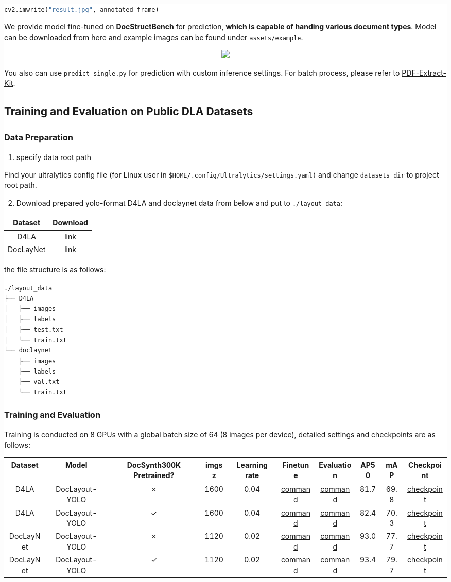   ```python
  cv2.imwrite("result.jpg", annotated_frame)
  ```


We provide model fine-tuned on **DocStructBench** for prediction, **which is capable of handing various document types**. Model can be downloaded from [here](https://huggingface.co/juliozhao/DocLayout-YOLO-DocStructBench/tree/main) and example images can be found under ```assets/example```.

<p align="center">
  <img src="assets/showcase.png" width=100%> <br>
</p>


You also can use ```predict_single.py``` for prediction with custom inference settings. For batch process, please refer to [PDF-Extract-Kit](https://github.com/opendatalab/PDF-Extract-Kit/tree/main).

## Training and Evaluation on Public DLA Datasets

### Data Preparation

1. specify data root path

Find your ultralytics config file (for Linux user in ```$HOME/.config/Ultralytics/settings.yaml)``` and change ```datasets_dir``` to project root path.

2. Download prepared yolo-format D4LA and doclaynet data from below and put to ```./layout_data```:

| Dataset | Download |
|:--:|:--:|
| D4LA | [link](https://huggingface.co/datasets/juliozhao/doclayout-yolo-D4LA) |
| DocLayNet | [link](https://huggingface.co/datasets/juliozhao/doclayout-yolo-DocLayNet) |

the file structure is as follows:

```bash
./layout_data
├── D4LA
│   ├── images
│   ├── labels
│   ├── test.txt
│   └── train.txt
└── doclaynet
    ├── images
    ├── labels
    ├── val.txt
    └── train.txt
```

### Training and Evaluation

Training is conducted on 8 GPUs with a global batch size of 64 (8 images per device), detailed settings and checkpoints are as follows:

| Dataset | Model | DocSynth300K Pretrained? | imgsz | Learning rate | Finetune | Evaluation | AP50 | mAP | Checkpoint |
|:--:|:--:|:--:|:--:|:--:|:--:|:--:|:--:|:--:|:--:|
| D4LA | DocLayout-YOLO | &cross; | 1600 | 0.04 | [command](assets/script.sh#L5) | [command](assets/script.sh#L11) | 81.7 | 69.8 | [checkpoint](https://huggingface.co/juliozhao/DocLayout-YOLO-D4LA-from_scratch) |
| D4LA | DocLayout-YOLO | &check; | 1600 | 0.04 | [command](assets/script.sh#L8) | [command](assets/script.sh#L11) | 82.4 | 70.3 | [checkpoint](https://huggingface.co/juliozhao/DocLayout-YOLO-D4LA-Docsynth300K_pretrained) |
| DocLayNet | DocLayout-YOLO | &cross; | 1120 | 0.02 | [command](assets/script.sh#L14) | [command](assets/script.sh#L20) | 93.0 | 77.7 | [checkpoint](https://huggingface.co/juliozhao/DocLayout-YOLO-DocLayNet-from_scratch) |
| DocLayNet | DocLayout-YOLO | &check; | 1120 | 0.02 | [command](assets/script.sh#L17) | [command](assets/script.sh#L20) | 93.4 | 79.7 | [checkpoint](https://huggingface.co/juliozhao/DocLayout-YOLO-DocLayNet-Docsynth300K_pretrained) |
